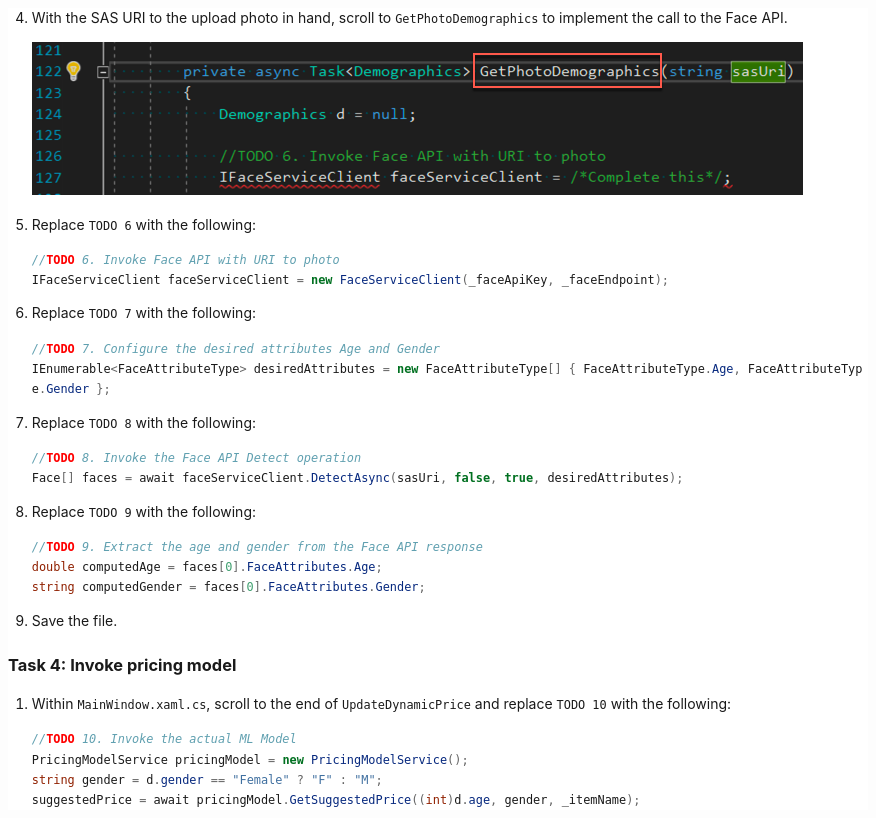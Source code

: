 4. With the SAS URI to the upload photo in hand, scroll to `GetPhotoDemographics` to implement the call to the Face API.

    ![GetPhotoDemographics is high-lighted in Visual Studio.](./media/visual-studio-mainwindowxaml-getphotodemographics.png "GetPhotoDemographics method")

5. Replace `TODO 6` with the following:

    ```csharp
    //TODO 6. Invoke Face API with URI to photo
    IFaceServiceClient faceServiceClient = new FaceServiceClient(_faceApiKey, _faceEndpoint);
    ```

6. Replace `TODO 7` with the following:

    ```csharp
    //TODO 7. Configure the desired attributes Age and Gender
    IEnumerable<FaceAttributeType> desiredAttributes = new FaceAttributeType[] { FaceAttributeType.Age, FaceAttributeType.Gender };
    ```

7. Replace `TODO 8` with the following:

    ```csharp
    //TODO 8. Invoke the Face API Detect operation
    Face[] faces = await faceServiceClient.DetectAsync(sasUri, false, true, desiredAttributes);
    ```

8. Replace `TODO 9` with the following:

    ```csharp
    //TODO 9. Extract the age and gender from the Face API response
    double computedAge = faces[0].FaceAttributes.Age;
    string computedGender = faces[0].FaceAttributes.Gender;
    ```

9. Save the file.

### Task 4: Invoke pricing model

1. Within `MainWindow.xaml.cs`, scroll to the end of `UpdateDynamicPrice` and replace `TODO 10` with the following:

    ```csharp
    //TODO 10. Invoke the actual ML Model
    PricingModelService pricingModel = new PricingModelService();
    string gender = d.gender == "Female" ? "F" : "M";
    suggestedPrice = await pricingModel.GetSuggestedPrice((int)d.age, gender, _itemName);
    ```
